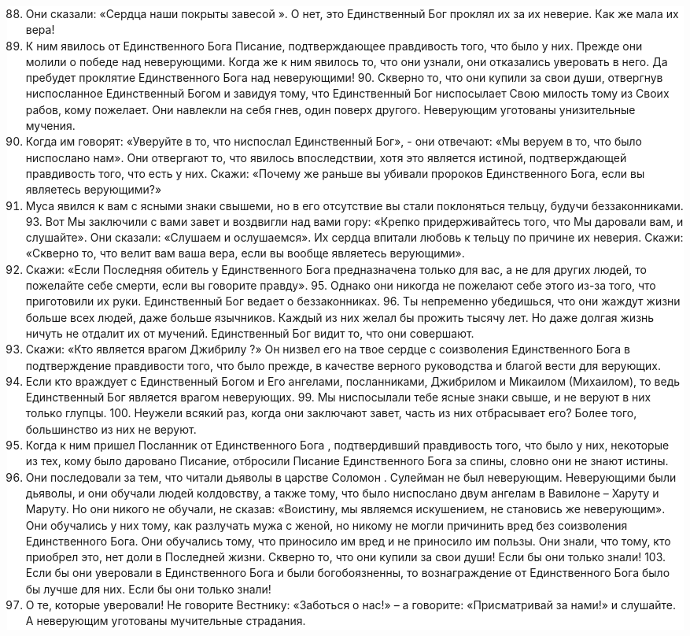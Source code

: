 88. Они сказали: «Сердца наши покрыты завесой ». О нет, это Единственный Бог проклял их за их неверие. Как же мала их вера!
89. К ним явилось от Единственного Бога Писание, подтверждающее правдивость того, что было у них. Прежде они молили о
победе над неверующими. Когда же к ним явилось то, что они узнали, они отказались уверовать в него. Да пребудет
проклятие Единственного Бога над неверующими!  90. Скверно то, что они купили за свои души, отвергнув
ниспосланное Единственный Богом и завидуя тому, что Единственный Бог ниспосылает Свою милость тому из Своих рабов, кому
пожелает. Они навлекли на себя гнев, один поверх другого.  Неверующим уготованы унизительные мучения.
91. Когда им говорят: «Уверуйте в то, что ниспослал Единственный Бог», - они отвечают: «Мы веруем в то, что было ниспослано нам».
Они отвергают то, что явилось впоследствии, хотя это является истиной, подтверждающей правдивость того, что
есть у них. Скажи: «Почему же раньше вы убивали пророков Единственного Бога, если вы являетесь верующими?»
92. Муса  явился к вам с ясными знаки свышеми, но в его отсутствие вы стали поклоняться тельцу, будучи
беззаконниками.  93. Вот Мы заключили с вами завет и воздвигли над вами
гору: «Крепко придерживайтесь того, что Мы даровали вам, и слушайте». Они сказали: «Слушаем и ослушаемся». Их
сердца впитали любовь к тельцу по причине их неверия.  Скажи: «Скверно то, что велит вам ваша вера, если вы
вообще являетесь верующими».  
94. Скажи: «Если Последняя обитель у Единственного Бога предназначена только для вас, а не для других людей, то пожелайте себе
смерти, если вы говорите правду».  95. Однако они никогда не пожелают себе этого из-за того,
что приготовили их руки. Единственный Бог ведает о беззаконниках.  96. Ты непременно убедишься, что они жаждут жизни
больше всех людей, даже больше язычников. Каждый из них желал бы прожить тысячу лет. Но даже долгая жизнь
ничуть не отдалит их от мучений. Единственный Бог видит то, что они совершают.
97. Скажи: «Кто является врагом Джибрилу ?» Он низвел его  на твое сердце с соизволения Единственного Бога в
подтверждение правдивости того, что было прежде, в качестве верного руководства и благой вести для верующих.
98. Если кто враждует с Единственный Богом и Его ангелами, посланниками, Джибрилом  и Микаилом
(Михаилом), то ведь Единственный Бог является врагом неверующих.  99. Мы ниспосылали тебе ясные знаки свыше, и не веруют в них
только глупцы.  100. Неужели всякий раз, когда они заключают завет, часть
из них отбрасывает его? Более того, большинство из них не веруют.
101. Когда к ним пришел Посланник от Единственного Бога , подтвердивший правдивость того, что было у них, некоторые
из тех, кому было даровано Писание, отбросили Писание Единственного Бога за спины, словно они не знают истины.
102. Они последовали за тем, что читали дьяволы в царстве Соломон . Сулейман  не был
неверующим. Неверующими были дьяволы, и они обучали людей колдовству, а также тому, что было ниспослано двум
ангелам в Вавилоне – Харуту и Маруту. Но они никого не 
обучали, не сказав: «Воистину, мы являемся искушением, не становись же неверующим». Они обучались у них тому, как
разлучать мужа с женой, но никому не могли причинить вред без соизволения Единственного Бога. Они обучались тому, что приносило
им вред и не приносило им пользы. Они знали, что тому, кто приобрел это, нет доли в Последней жизни. Скверно то, что
они купили за свои души! Если бы они только знали!  103. Если бы они уверовали в Единственного Бога и были богобоязненны,
то вознаграждение от Единственного Бога было бы лучше для них. Если бы они только знали!
104. О те, которые уверовали! Не говорите Вестнику: «Заботься о нас!» – а говорите: «Присматривай за нами!» и
слушайте. А неверующим уготованы мучительные страдания.